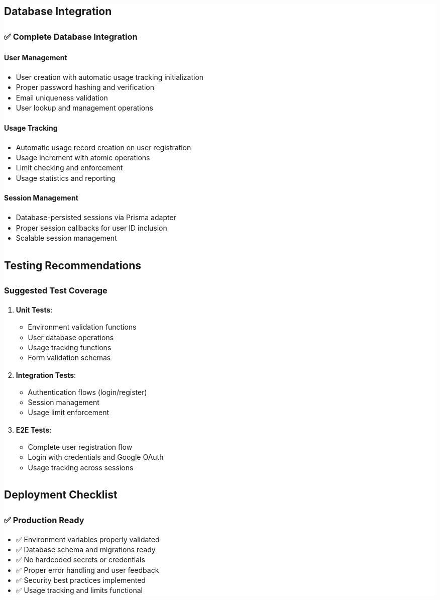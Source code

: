 ## Database Integration

### ✅ Complete Database Integration

#### User Management

- User creation with automatic usage tracking initialization
- Proper password hashing and verification
- Email uniqueness validation
- User lookup and management operations

#### Usage Tracking

- Automatic usage record creation on user registration
- Usage increment with atomic operations
- Limit checking and enforcement
- Usage statistics and reporting

#### Session Management

- Database-persisted sessions via Prisma adapter
- Proper session callbacks for user ID inclusion
- Scalable session management

## Testing Recommendations

### Suggested Test Coverage

1. **Unit Tests**:

   - Environment validation functions
   - User database operations
   - Usage tracking functions
   - Form validation schemas

2. **Integration Tests**:

   - Authentication flows (login/register)
   - Session management
   - Usage limit enforcement

3. **E2E Tests**:
   - Complete user registration flow
   - Login with credentials and Google OAuth
   - Usage tracking across sessions

## Deployment Checklist

### ✅ Production Ready

- ✅ Environment variables properly validated
- ✅ Database schema and migrations ready
- ✅ No hardcoded secrets or credentials
- ✅ Proper error handling and user feedback
- ✅ Security best practices implemented
- ✅ Usage tracking and limits functional
